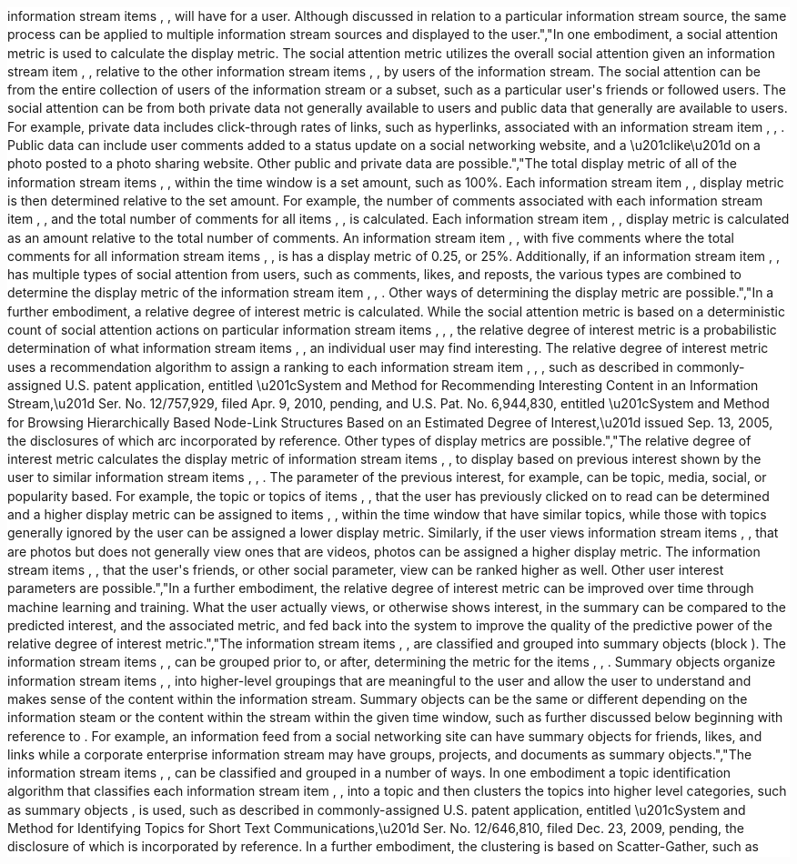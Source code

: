 information stream items , ,  will have for a user. Although discussed in relation to a particular information stream source, the same process can be applied to multiple information stream sources and displayed to the user.","In one embodiment, a social attention metric is used to calculate the display metric. The social attention metric utilizes the overall social attention given an information stream item , ,  relative to the other information stream items , ,  by users of the information stream. The social attention can be from the entire collection of users of the information stream or a subset, such as a particular user's friends or followed users. The social attention can be from both private data not generally available to users and public data that generally are available to users. For example, private data includes click-through rates of links, such as hyperlinks, associated with an information stream item , , . Public data can include user comments added to a status update on a social networking website, and a \u201clike\u201d on a photo posted to a photo sharing website. Other public and private data are possible.","The total display metric of all of the information stream items , ,  within the time window is a set amount, such as 100%. Each information stream item , ,  display metric is then determined relative to the set amount. For example, the number of comments associated with each information stream item , ,  and the total number of comments for all items , ,  is calculated. Each information stream item , ,  display metric is calculated as an amount relative to the total number of comments. An information stream item , ,  with five comments where the total comments for all information stream items , ,  is  has a display metric of 0.25, or 25%. Additionally, if an information stream item , ,  has multiple types of social attention from users, such as comments, likes, and reposts, the various types are combined to determine the display metric of the information stream item , , . Other ways of determining the display metric are possible.","In a further embodiment, a relative degree of interest metric is calculated. While the social attention metric is based on a deterministic count of social attention actions on particular information stream items , , , the relative degree of interest metric is a probabilistic determination of what information stream items , ,  an individual user may find interesting. The relative degree of interest metric uses a recommendation algorithm to assign a ranking to each information stream item , , , such as described in commonly-assigned U.S. patent application, entitled \u201cSystem and Method for Recommending Interesting Content in an Information Stream,\u201d Ser. No. 12\/757,929, filed Apr. 9, 2010, pending, and U.S. Pat. No. 6,944,830, entitled \u201cSystem and Method for Browsing Hierarchically Based Node-Link Structures Based on an Estimated Degree of Interest,\u201d issued Sep. 13, 2005, the disclosures of which arc incorporated by reference. Other types of display metrics are possible.","The relative degree of interest metric calculates the display metric of information stream items , ,  to display based on previous interest shown by the user to similar information stream items , , . The parameter of the previous interest, for example, can be topic, media, social, or popularity based. For example, the topic or topics of items , ,  that the user has previously clicked on to read can be determined and a higher display metric can be assigned to items , ,  within the time window that have similar topics, while those with topics generally ignored by the user can be assigned a lower display metric. Similarly, if the user views information stream items , ,  that are photos but does not generally view ones that are videos, photos can be assigned a higher display metric. The information stream items , ,  that the user's friends, or other social parameter, view can be ranked higher as well. Other user interest parameters are possible.","In a further embodiment, the relative degree of interest metric can be improved over time through machine learning and training. What the user actually views, or otherwise shows interest, in the summary can be compared to the predicted interest, and the associated metric, and fed back into the system to improve the quality of the predictive power of the relative degree of interest metric.","The information stream items , ,  are classified and grouped into summary objects  (block ). The information stream items , ,  can be grouped prior to, or after, determining the metric for the items , , . Summary objects  organize information stream items , ,  into higher-level groupings that are meaningful to the user and allow the user to understand and makes sense of the content within the information stream. Summary objects  can be the same or different depending on the information steam or the content within the stream within the given time window, such as further discussed below beginning with reference to . For example, an information feed from a social networking site can have summary objects  for friends, likes, and links while a corporate enterprise information stream may have groups, projects, and documents as summary objects.","The information stream items , ,  can be classified and grouped in a number of ways. In one embodiment a topic identification algorithm that classifies each information stream item , ,  into a topic and then clusters the topics into higher level categories, such as summary objects , is used, such as described in commonly-assigned U.S. patent application, entitled \u201cSystem and Method for Identifying Topics for Short Text Communications,\u201d Ser. No. 12\/646,810, filed Dec. 23, 2009, pending, the disclosure of which is incorporated by reference. In a further embodiment, the clustering is based on Scatter-Gather, such as